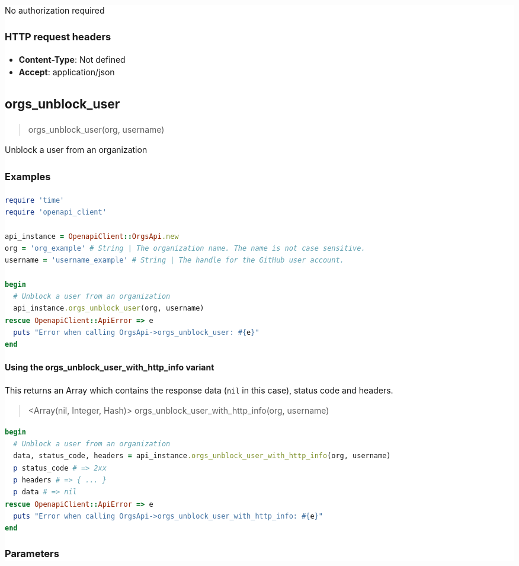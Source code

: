 No authorization required

### HTTP request headers

- **Content-Type**: Not defined
- **Accept**: application/json


## orgs_unblock_user

> orgs_unblock_user(org, username)

Unblock a user from an organization



### Examples

```ruby
require 'time'
require 'openapi_client'

api_instance = OpenapiClient::OrgsApi.new
org = 'org_example' # String | The organization name. The name is not case sensitive.
username = 'username_example' # String | The handle for the GitHub user account.

begin
  # Unblock a user from an organization
  api_instance.orgs_unblock_user(org, username)
rescue OpenapiClient::ApiError => e
  puts "Error when calling OrgsApi->orgs_unblock_user: #{e}"
end
```

#### Using the orgs_unblock_user_with_http_info variant

This returns an Array which contains the response data (`nil` in this case), status code and headers.

> <Array(nil, Integer, Hash)> orgs_unblock_user_with_http_info(org, username)

```ruby
begin
  # Unblock a user from an organization
  data, status_code, headers = api_instance.orgs_unblock_user_with_http_info(org, username)
  p status_code # => 2xx
  p headers # => { ... }
  p data # => nil
rescue OpenapiClient::ApiError => e
  puts "Error when calling OrgsApi->orgs_unblock_user_with_http_info: #{e}"
end
```

### Parameters
